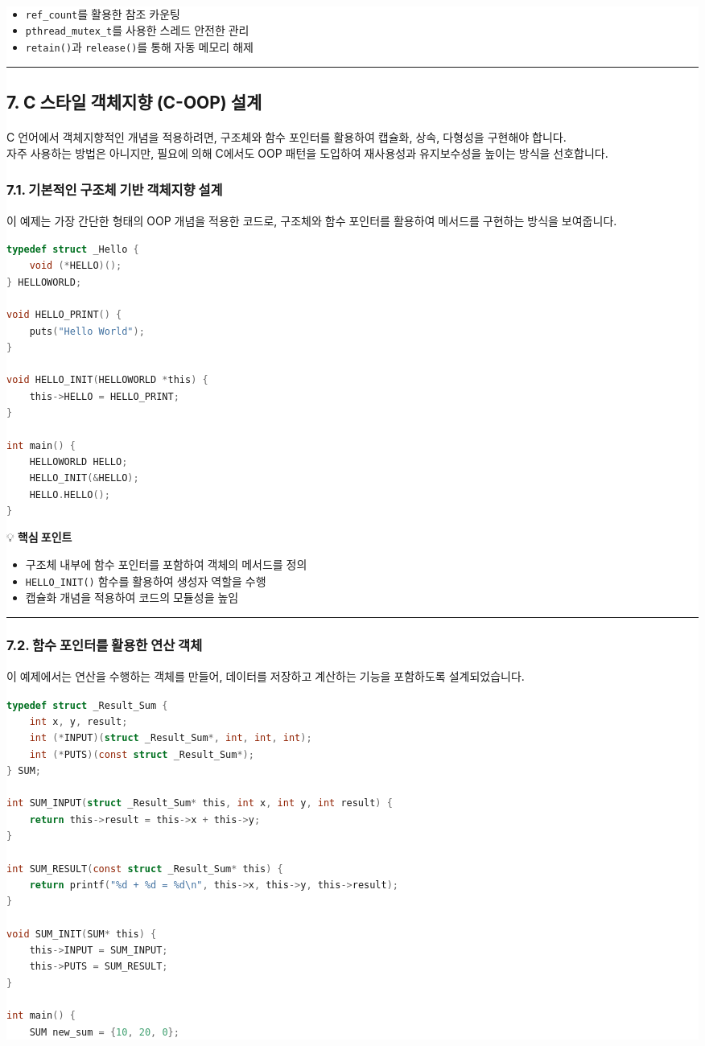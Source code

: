 - `ref_count`를 활용한 참조 카운팅
- `pthread_mutex_t`를 사용한 스레드 안전한 관리
- `retain()`과 `release()`를 통해 자동 메모리 해제

---

## 7. **C 스타일 객체지향 (C-OOP) 설계**
C 언어에서 객체지향적인 개념을 적용하려면, 구조체와 함수 포인터를 활용하여 캡슐화, 상속, 다형성을 구현해야 합니다.   
자주 사용하는 방법은 아니지만, 필요에 의해 C에서도 OOP 패턴을 도입하여 재사용성과 유지보수성을 높이는 방식을 선호합니다.

### **7.1. 기본적인 구조체 기반 객체지향 설계**
이 예제는 가장 간단한 형태의 OOP 개념을 적용한 코드로, 구조체와 함수 포인터를 활용하여 메서드를 구현하는 방식을 보여줍니다.

```c
typedef struct _Hello {
    void (*HELLO)();
} HELLOWORLD;

void HELLO_PRINT() {
    puts("Hello World");
}

void HELLO_INIT(HELLOWORLD *this) {
    this->HELLO = HELLO_PRINT;
}

int main() {
    HELLOWORLD HELLO;
    HELLO_INIT(&HELLO);
    HELLO.HELLO();
}
```

💡 **핵심 포인트**
- 구조체 내부에 함수 포인터를 포함하여 객체의 메서드를 정의
- `HELLO_INIT()` 함수를 활용하여 생성자 역할을 수행
- 캡슐화 개념을 적용하여 코드의 모듈성을 높임

---

### **7.2. 함수 포인터를 활용한 연산 객체**
이 예제에서는 연산을 수행하는 객체를 만들어, 데이터를 저장하고 계산하는 기능을 포함하도록 설계되었습니다.

```c
typedef struct _Result_Sum {
    int x, y, result;
    int (*INPUT)(struct _Result_Sum*, int, int, int);
    int (*PUTS)(const struct _Result_Sum*);
} SUM;

int SUM_INPUT(struct _Result_Sum* this, int x, int y, int result) {
    return this->result = this->x + this->y;
}

int SUM_RESULT(const struct _Result_Sum* this) {
    return printf("%d + %d = %d\n", this->x, this->y, this->result);
}

void SUM_INIT(SUM* this) {
    this->INPUT = SUM_INPUT;
    this->PUTS = SUM_RESULT;
}

int main() {
    SUM new_sum = {10, 20, 0};
```